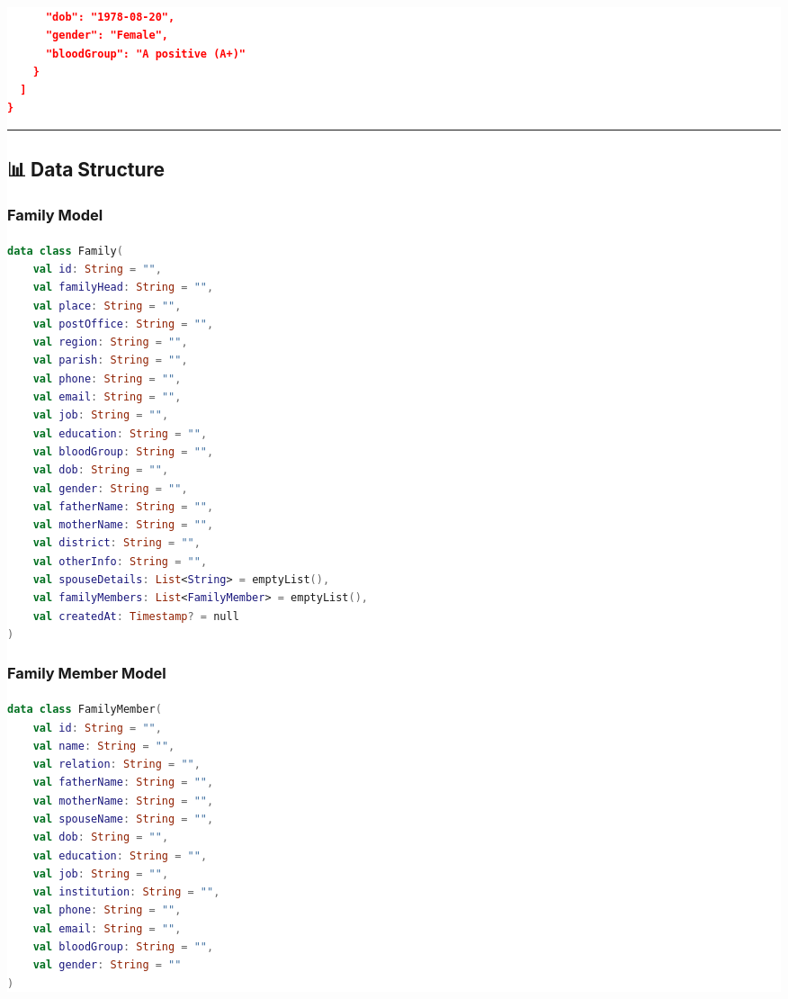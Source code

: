 ```json
      "dob": "1978-08-20",
      "gender": "Female",
      "bloodGroup": "A positive (A+)"
    }
  ]
}
```

---

## 📊 Data Structure

### **Family Model**

```kotlin
data class Family(
    val id: String = "",
    val familyHead: String = "",
    val place: String = "",
    val postOffice: String = "",
    val region: String = "",
    val parish: String = "",
    val phone: String = "",
    val email: String = "",
    val job: String = "",
    val education: String = "",
    val bloodGroup: String = "",
    val dob: String = "",
    val gender: String = "",
    val fatherName: String = "",
    val motherName: String = "",
    val district: String = "",
    val otherInfo: String = "",
    val spouseDetails: List<String> = emptyList(),
    val familyMembers: List<FamilyMember> = emptyList(),
    val createdAt: Timestamp? = null
)
```

### **Family Member Model**

```kotlin
data class FamilyMember(
    val id: String = "",
    val name: String = "",
    val relation: String = "",
    val fatherName: String = "",
    val motherName: String = "",
    val spouseName: String = "",
    val dob: String = "",
    val education: String = "",
    val job: String = "",
    val institution: String = "",
    val phone: String = "",
    val email: String = "",
    val bloodGroup: String = "",
    val gender: String = ""
)
```
